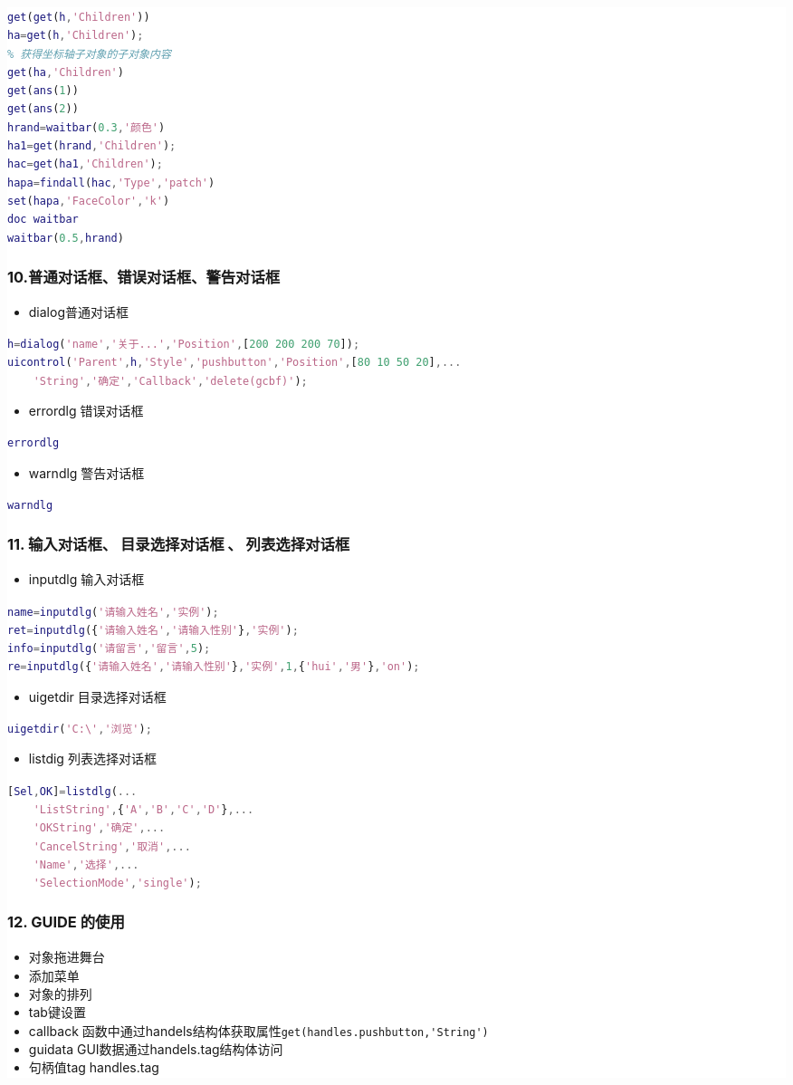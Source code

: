 ```m 
get(get(h,'Children'))
ha=get(h,'Children');
% 获得坐标轴子对象的子对象内容
get(ha,'Children')
get(ans(1))
get(ans(2))
hrand=waitbar(0.3,'颜色')
ha1=get(hrand,'Children');
hac=get(ha1,'Children');
hapa=findall(hac,'Type','patch')
set(hapa,'FaceColor','k')
doc waitbar
waitbar(0.5,hrand)
```
### 10.普通对话框、错误对话框、警告对话框
- dialog普通对话框
```m 
h=dialog('name','关于...','Position',[200 200 200 70]);
uicontrol('Parent',h,'Style','pushbutton','Position',[80 10 50 20],...
    'String','确定','Callback','delete(gcbf)');
```
- errordlg 错误对话框
```m
errordlg
```
- warndlg 警告对话框
```m 
warndlg
```

### 11. 输入对话框、 目录选择对话框 、 列表选择对话框
- inputdlg 输入对话框
```m 
name=inputdlg('请输入姓名','实例');
ret=inputdlg({'请输入姓名','请输入性别'},'实例');
info=inputdlg('请留言','留言',5);
re=inputdlg({'请输入姓名','请输入性别'},'实例',1,{'hui','男'},'on');
```
- uigetdir 目录选择对话框
```m 
uigetdir('C:\','浏览');
```
- listdig 列表选择对话框
```m 
[Sel,OK]=listdlg(...
    'ListString',{'A','B','C','D'},...
    'OKString','确定',...
    'CancelString','取消',...
    'Name','选择',...
    'SelectionMode','single');
```
### 12. GUIDE 的使用
- 对象拖进舞台
- 添加菜单
- 对象的排列
- tab键设置
- callback 函数中通过handels结构体获取属性`get(handles.pushbutton,'String')`
- guidata GUI数据通过handels.tag结构体访问
- 句柄值tag handles.tag
